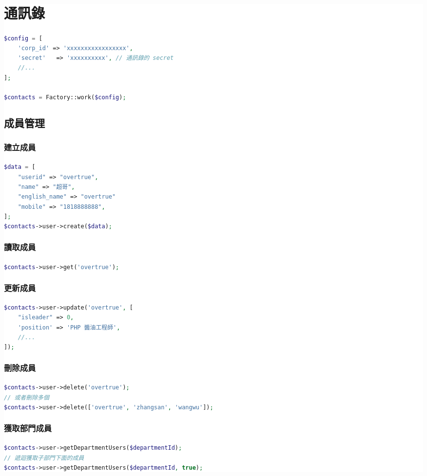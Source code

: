 # 通訊錄

```php
$config = [
    'corp_id' => 'xxxxxxxxxxxxxxxxx',
    'secret'   => 'xxxxxxxxxx', // 通訊錄的 secret
    //...
];

$contacts = Factory::work($config);
```

## 成員管理
### 建立成員

```php
$data = [
    "userid" => "overtrue",
    "name" => "超哥",
    "english_name" => "overtrue"
    "mobile" => "1818888888",
];
$contacts->user->create($data);
```

### 讀取成員

```php
$contacts->user->get('overtrue');
```

### 更新成員

```php
$contacts->user->update('overtrue', [
    "isleader" => 0,
    'position' => 'PHP 醬油工程師',
    //...
]);
```

### 刪除成員

```php
$contacts->user->delete('overtrue');
// 或者刪除多個
$contacts->user->delete(['overtrue', 'zhangsan', 'wangwu']);
```

### 獲取部門成員

```php
$contacts->user->getDepartmentUsers($departmentId);
// 遞迴獲取子部門下面的成員
$contacts->user->getDepartmentUsers($departmentId, true);
```
